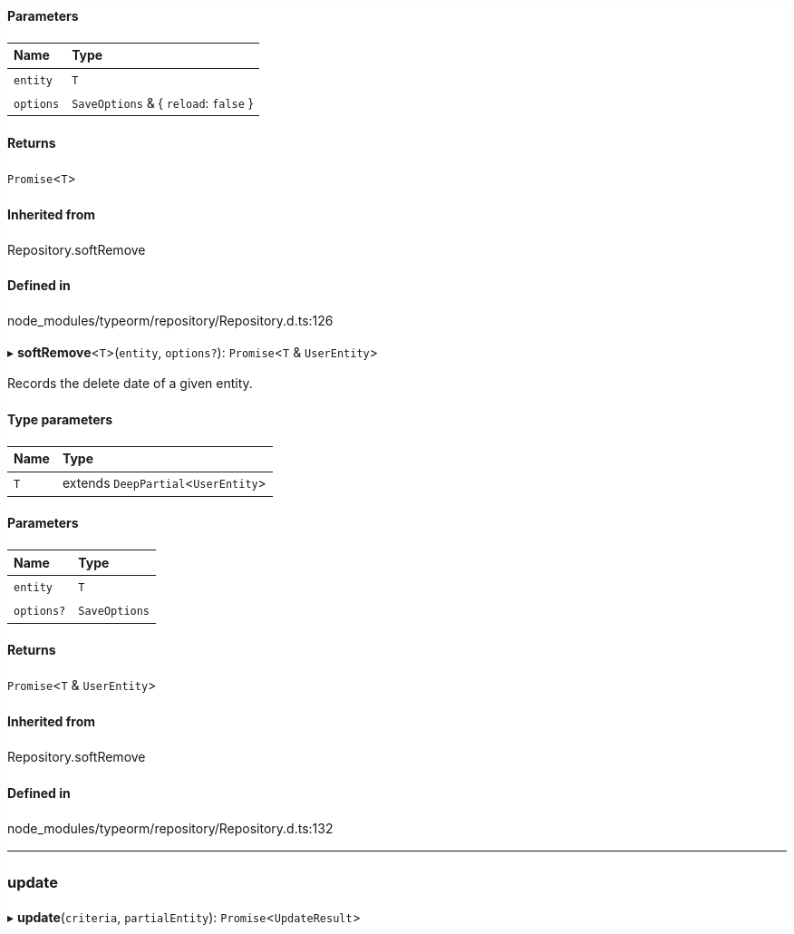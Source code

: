 #### Parameters

| Name | Type |
| :------ | :------ |
| `entity` | `T` |
| `options` | `SaveOptions` & { `reload`: ``false``  } |

#### Returns

`Promise`<`T`\>

#### Inherited from

Repository.softRemove

#### Defined in

node_modules/typeorm/repository/Repository.d.ts:126

▸ **softRemove**<`T`\>(`entity`, `options?`): `Promise`<`T` & `UserEntity`\>

Records the delete date of a given entity.

#### Type parameters

| Name | Type |
| :------ | :------ |
| `T` | extends `DeepPartial`<`UserEntity`\> |

#### Parameters

| Name | Type |
| :------ | :------ |
| `entity` | `T` |
| `options?` | `SaveOptions` |

#### Returns

`Promise`<`T` & `UserEntity`\>

#### Inherited from

Repository.softRemove

#### Defined in

node_modules/typeorm/repository/Repository.d.ts:132

___

### update

▸ **update**(`criteria`, `partialEntity`): `Promise`<`UpdateResult`\>
